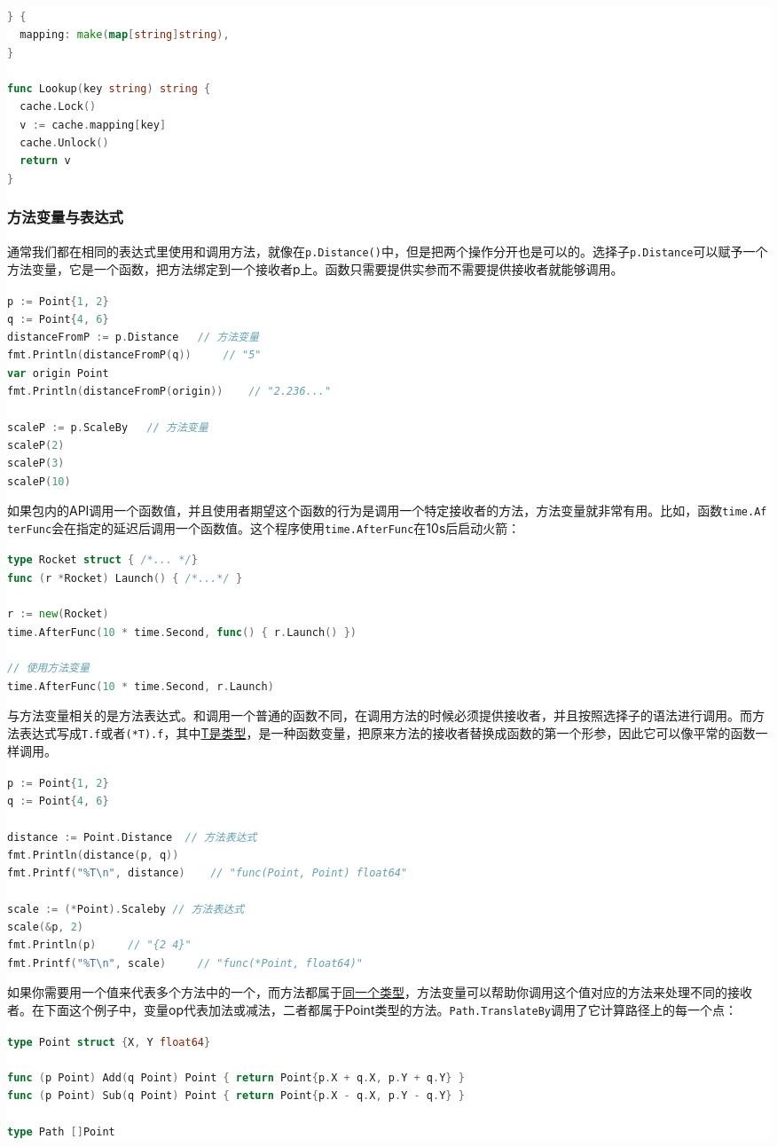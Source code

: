 ```Go
} {
  mapping: make(map[string]string),
}

func Lookup(key string) string {
  cache.Lock()
  v := cache.mapping[key]
  cache.Unlock()
  return v
}
```

### 方法变量与表达式
通常我们都在相同的表达式里使用和调用方法，就像在`p.Distance()`中，但是把两个操作分开也是可以的。选择子`p.Distance`可以赋予一个方法变量，它是一个函数，把方法绑定到一个接收者p上。函数只需要提供实参而不需要提供接收者就能够调用。
```Go
p := Point{1, 2}
q := Point{4, 6}
distanceFromP := p.Distance   // 方法变量
fmt.Println(distanceFromP(q))     // "5"
var origin Point
fmt.Println(distanceFromP(origin))    // "2.236..."

scaleP := p.ScaleBy   // 方法变量
scaleP(2)
scaleP(3)
scaleP(10)
```
如果包内的API调用一个函数值，并且使用者期望这个函数的行为是调用一个特定接收者的方法，方法变量就非常有用。比如，函数`time.AfterFunc`会在指定的延迟后调用一个函数值。这个程序使用`time.AfterFunc`在10s后启动火箭：
```Go
type Rocket struct { /*... */}
func (r *Rocket) Launch() { /*...*/ }

r := new(Rocket)
time.AfterFunc(10 * time.Second, func() { r.Launch() })

// 使用方法变量
time.AfterFunc(10 * time.Second, r.Launch)
```
与方法变量相关的是方法表达式。和调用一个普通的函数不同，在调用方法的时候必须提供接收者，并且按照选择子的语法进行调用。而方法表达式写成`T.f`或者`(*T).f`，其中<u>T是类型</u>，是一种函数变量，把原来方法的接收者替换成函数的第一个形参，因此它可以像平常的函数一样调用。
```Go
p := Point{1, 2}
q := Point{4, 6}

distance := Point.Distance  // 方法表达式
fmt.Println(distance(p, q))
fmt.Printf("%T\n", distance)    // "func(Point, Point) float64"

scale := (*Point).Scaleby // 方法表达式
scale(&p, 2)
fmt.Println(p)     // "{2 4}"
fmt.Printf("%T\n", scale)     // "func(*Point, float64)"
```
如果你需要用一个值来代表多个方法中的一个，而方法都属于<u>同一个类型</u>，方法变量可以帮助你调用这个值对应的方法来处理不同的接收者。在下面这个例子中，变量op代表加法或减法，二者都属于Point类型的方法。`Path.TranslateBy`调用了它计算路径上的每一个点：
```Go
type Point struct {X, Y float64}

func (p Point) Add(q Point) Point { return Point{p.X + q.X, p.Y + q.Y} }
func (p Point) Sub(q Point) Point { return Point{p.X - q.X, p.Y - q.Y} }

type Path []Point
```